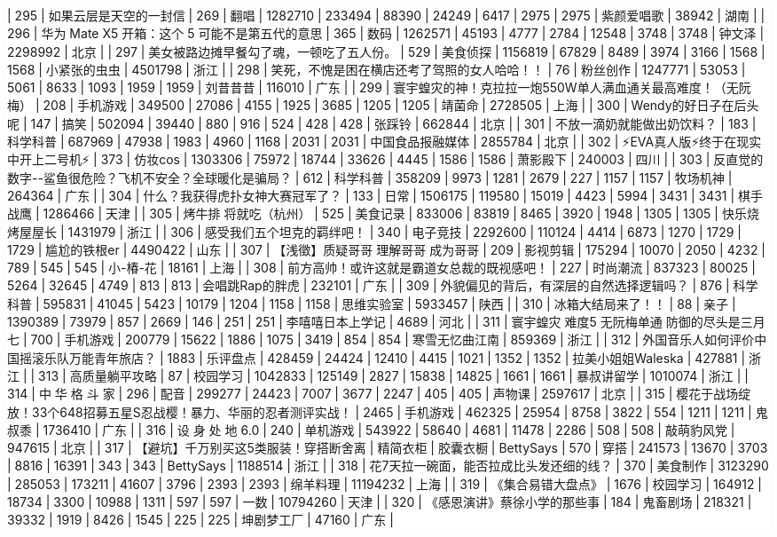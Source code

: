| 295 | 如果云层是天空的一封信                                                                      |   269      | 翻唱            | 1282710 |  233494 |   88390 |  24249 |   6417 |  2975 |  2975 | 紫颜爱唱歌           |    38942 | 湖南     |
| 296 | 华为 Mate X5 开箱：这个 5 可能不是第五代的意思                                                    |   365      | 数码            | 1262571 |   45193 |    4777 |   2784 |  12548 |  3748 |  3748 | 钟文泽             |  2298992 | 北京     |
| 297 | 美女被路边摊早餐勾了魂，一顿吃了五人份。                                                             |   529      | 美食侦探          | 1156819 |   67829 |    8489 |   3974 |   3166 |  1568 |  1568 | 小紧张的虫虫          |  4501798 | 浙江     |
| 298 | 笑死，不愧是困在横店还考了驾照的女人哈哈！！                                                           |    76      | 粉丝创作          | 1247771 |   53053 |    5061 |   8633 |   1093 |  1959 |  1959 | 刘昔昔昔            |   116010 | 广东     |
| 299 | 寰宇蝗灾的神！克拉拉一炮550W单人满血通关最高难度！（无阮梅）                                                 |   208      | 手机游戏          |  349500 |   27086 |    4155 |   1925 |   3685 |  1205 |  1205 | 靖菌命             |  2728505 | 上海     |
| 300 | Wendy的好日子在后头呢                                                                    |   147      | 搞笑            |  502094 |   39440 |     880 |    916 |    524 |   428 |   428 | 张踩铃             |   662844 | 北京     |
| 301 | 不放一滴奶就能做出奶饮料？                                                                    |   183      | 科学科普          |  687969 |   47938 |    1983 |   4960 |   1168 |  2031 |  2031 | 中国食品报融媒体        |  2855784 | 北京     |
| 302 | ⚡EVA真人版⚡终于在现实中开上二号机⚡                                                             |   373      | 仿妆cos         | 1303306 |   75972 |   18744 |  33626 |   4445 |  1586 |  1586 | 萧影殿下            |   240003 | 四川     |
| 303 | 反直觉的数字--鲨鱼很危险？飞机不安全？全球暖化是骗局？                                                     |   612      | 科学科普          |  358209 |    9973 |    1281 |   2679 |    227 |  1157 |  1157 | 牧场机神            |   264364 | 广东     |
| 304 | 什么？我获得虎扑女神大赛冠军了？                                                                 |   133      | 日常            | 1506175 |  119580 |   15019 |   4423 |   5994 |  3431 |  3431 | 棋手战鹰            |  1286466 | 天津     |
| 305 | 烤牛排 将就吃（杭州）                                                                      |   525      | 美食记录          |  833006 |   83819 |    8465 |   3920 |   1948 |  1305 |  1305 | 快乐烧烤屋屋长         |  1431979 | 浙江     |
| 306 | 感受我们五个坦克的羁绊吧！                                                                    |   340      | 电子竞技          | 2292600 |  110124 |    4414 |   6873 |   1270 |  1729 |  1729 | 尴尬的铁根er         |  4490422 | 山东     |
| 307 | 【浅徵】质疑哥哥 理解哥哥 成为哥哥                                                               |   209      | 影视剪辑          |  175294 |   10070 |    2050 |   4232 |    789 |   545 |   545 | 小-椿-花           |    18161 | 上海     |
| 308 | 前方高帅！或许这就是霸道女总裁的既视感吧！                                                            |   227      | 时尚潮流          |  837323 |   80025 |    5264 |  32645 |   4749 |   813 |   813 | 会唱跳Rap的胖虎       |   232101 | 广东     |
| 309 | 外貌偏见的背后，有深层的自然选择逻辑吗？                                                             |   876      | 科学科普          |  595831 |   41045 |    5423 |  10179 |   1204 |  1158 |  1158 | 思维实验室           |  5933457 | 陕西     |
| 310 | 冰箱大结局来了！！                                                                        |    88      | 亲子            | 1390389 |   73979 |     857 |   2669 |    146 |   251 |   251 | 李嘻嘻日本上学记        |     4689 | 河北     |
| 311 | 寰宇蝗灾 难度5 无阮梅单通 防御的尽头是三月七                                                         |   700      | 手机游戏          |  200779 |   15622 |    1886 |   1075 |   3419 |   854 |   854 | 寒雪无忆曲江南         |   859369 | 浙江     |
| 312 | 外国音乐人如何评价中国摇滚乐队万能青年旅店？                                                           |  1883      | 乐评盘点          |  428459 |   24424 |   12410 |   4415 |   1021 |  1352 |  1352 | 拉美小姐姐Waleska    |   427881 | 浙江     |
| 313 | 高质量躺平攻略                                                                          |    87      | 校园学习          | 1042833 |  125149 |    2827 |  15838 |  14825 |  1661 |  1661 | 暴叔讲留学           |  1010074 | 浙江     |
| 314 | 中   华   格   斗   家                                                                |   296      | 配音            |  299277 |   24423 |    7007 |   3677 |   2247 |   405 |   405 | 声物课             |  2597617 | 北京     |
| 315 | 樱花于战场绽放！33个648招募五星S忍战樱！暴力、华丽的忍者测评实战！                                             |  2465      | 手机游戏          |  462325 |   25954 |    8758 |   3822 |    554 |  1211 |  1211 | 鬼叔黍             |  1736410 | 广东     |
| 316 | 设 身 处 地 6.0                                                                      |   240      | 单机游戏          |  543922 |   58640 |    4681 |  11478 |   2286 |   508 |   508 | 敲萌豹风党           |   947615 | 北京     |
| 317 | 【避坑】千万别买这5类服装！穿搭断舍离 | 精简衣柜 | 胶囊衣橱 | BettySays                                    |   570      | 穿搭            |  241573 |   13670 |    3703 |   8816 |  16391 |   343 |   343 | BettySays       |  1188514 | 浙江     |
| 318 | 花7天拉一碗面，能否拉成比头发还细的线？                                                             |   370      | 美食制作          | 3123290 |  285053 |  173211 |  41607 |   3796 |  2393 |  2393 | 绵羊料理            | 11194232 | 上海     |
| 319 | 《集合易错大盘点》                                                                        |  1676      | 校园学习          |  164912 |   18734 |    3300 |  10988 |   1311 |   597 |   597 | 一数              | 10794260 | 天津     |
| 320 | 《感恩演讲》蔡徐小学的那些事                                                                   |   184      | 鬼畜剧场          |  218321 |   39332 |    1919 |   8426 |   1545 |   225 |   225 | 坤剧梦工厂           |    47160 | 广东     |
